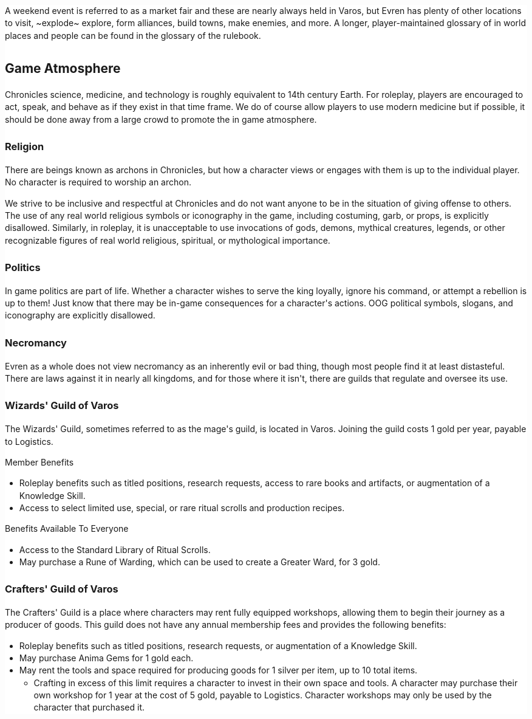 A weekend event is referred to as a market fair and these are nearly always held in Varos, but Evren has plenty of other locations to visit, ~explode~ explore, form alliances, build towns, make enemies, and more.  A longer, player-maintained glossary of in world places and people can be found in the glossary of the rulebook.

## Game Atmosphere
Chronicles science, medicine, and technology is roughly equivalent to 14th century Earth.  For roleplay, players are encouraged to act, speak, and behave as if they exist in that time frame.  We do of course allow players to use modern medicine but if possible, it should be done away from a large crowd to promote the in game atmosphere.

### Religion
There are beings known as archons in Chronicles, but how a character views or engages with them is up to the individual player.  No character is required to worship an archon.

We strive to be inclusive and respectful at Chronicles and do not want anyone to be in the situation of giving offense to others.  The use of any real world religious symbols or iconography in the game, including costuming, garb, or props, is explicitly disallowed.  Similarly, in roleplay, it is unacceptable to use invocations of gods, demons, mythical creatures, legends, or other recognizable figures of real world religious, spiritual, or mythological importance.

### Politics
In game politics are part of life. Whether a character wishes to serve the king loyally, ignore his command, or attempt a rebellion is up to them!  Just know that there may be in-game consequences for a character's actions.  OOG political symbols, slogans, and iconography are explicitly disallowed.

### Necromancy
Evren as a whole does not view necromancy as an inherently evil or bad thing, though most people find it at least distasteful. There are laws against it in nearly all kingdoms, and for those where it isn't, there are guilds that regulate and oversee its use.

### Wizards' Guild of Varos
The Wizards' Guild, sometimes referred to as the mage's guild, is located in Varos.  Joining the guild costs 1 gold per year, payable to Logistics.

Member Benefits
* Roleplay benefits such as titled positions, research requests, access to rare books and artifacts, or augmentation of a Knowledge Skill.
* Access to select limited use, special, or rare ritual scrolls and production recipes. 

Benefits Available To Everyone
* Access to the Standard Library of Ritual Scrolls.
* May purchase a Rune of Warding, which can be used to create a Greater Ward, for 3 gold.

### Crafters' Guild of Varos
The Crafters' Guild is a place where characters may rent fully equipped workshops, allowing them to begin their journey as a producer of goods.  This guild does not have any annual membership fees and provides the following benefits:
* Roleplay benefits such as titled positions, research requests, or augmentation of a Knowledge Skill.
* May purchase Anima Gems for 1 gold each.
* May rent the tools and space required for producing goods for 1 silver per item, up to 10 total items.
  * Crafting in excess of this limit requires a character to invest in their own space and tools.  A character may purchase their own workshop for 1 year at the cost of 5 gold, payable to Logistics.  Character workshops may only be used by the character that purchased it.
